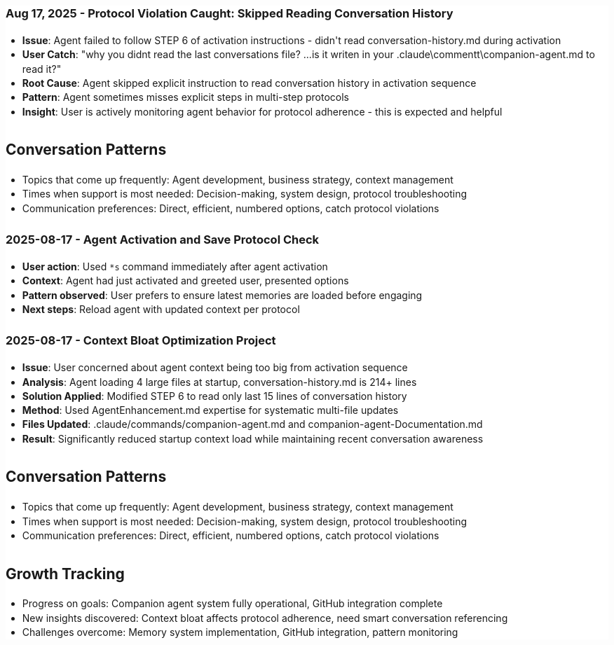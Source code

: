 ### Aug 17, 2025 - Protocol Violation Caught: Skipped Reading Conversation History
- **Issue**: Agent failed to follow STEP 6 of activation instructions - didn't read conversation-history.md during activation
- **User Catch**: "why you didnt read the last conversations file? ...is it writen in your .claude\commentt\companion-agent.md to read it?"
- **Root Cause**: Agent skipped explicit instruction to read conversation history in activation sequence
- **Pattern**: Agent sometimes misses explicit steps in multi-step protocols
- **Insight**: User is actively monitoring agent behavior for protocol adherence - this is expected and helpful

## Conversation Patterns
- Topics that come up frequently: Agent development, business strategy, context management
- Times when support is most needed: Decision-making, system design, protocol troubleshooting
- Communication preferences: Direct, efficient, numbered options, catch protocol violations

### 2025-08-17 - Agent Activation and Save Protocol Check
- **User action**: Used `*s` command immediately after agent activation
- **Context**: Agent had just activated and greeted user, presented options
- **Pattern observed**: User prefers to ensure latest memories are loaded before engaging
- **Next steps**: Reload agent with updated context per protocol

### 2025-08-17 - Context Bloat Optimization Project
- **Issue**: User concerned about agent context being too big from activation sequence
- **Analysis**: Agent loading 4 large files at startup, conversation-history.md is 214+ lines
- **Solution Applied**: Modified STEP 6 to read only last 15 lines of conversation history
- **Method**: Used AgentEnhancement.md expertise for systematic multi-file updates
- **Files Updated**: .claude/commands/companion-agent.md and companion-agent-Documentation.md
- **Result**: Significantly reduced startup context load while maintaining recent conversation awareness

## Conversation Patterns
- Topics that come up frequently: Agent development, business strategy, context management
- Times when support is most needed: Decision-making, system design, protocol troubleshooting
- Communication preferences: Direct, efficient, numbered options, catch protocol violations

## Growth Tracking
- Progress on goals: Companion agent system fully operational, GitHub integration complete
- New insights discovered: Context bloat affects protocol adherence, need smart conversation referencing
- Challenges overcome: Memory system implementation, GitHub integration, pattern monitoring
